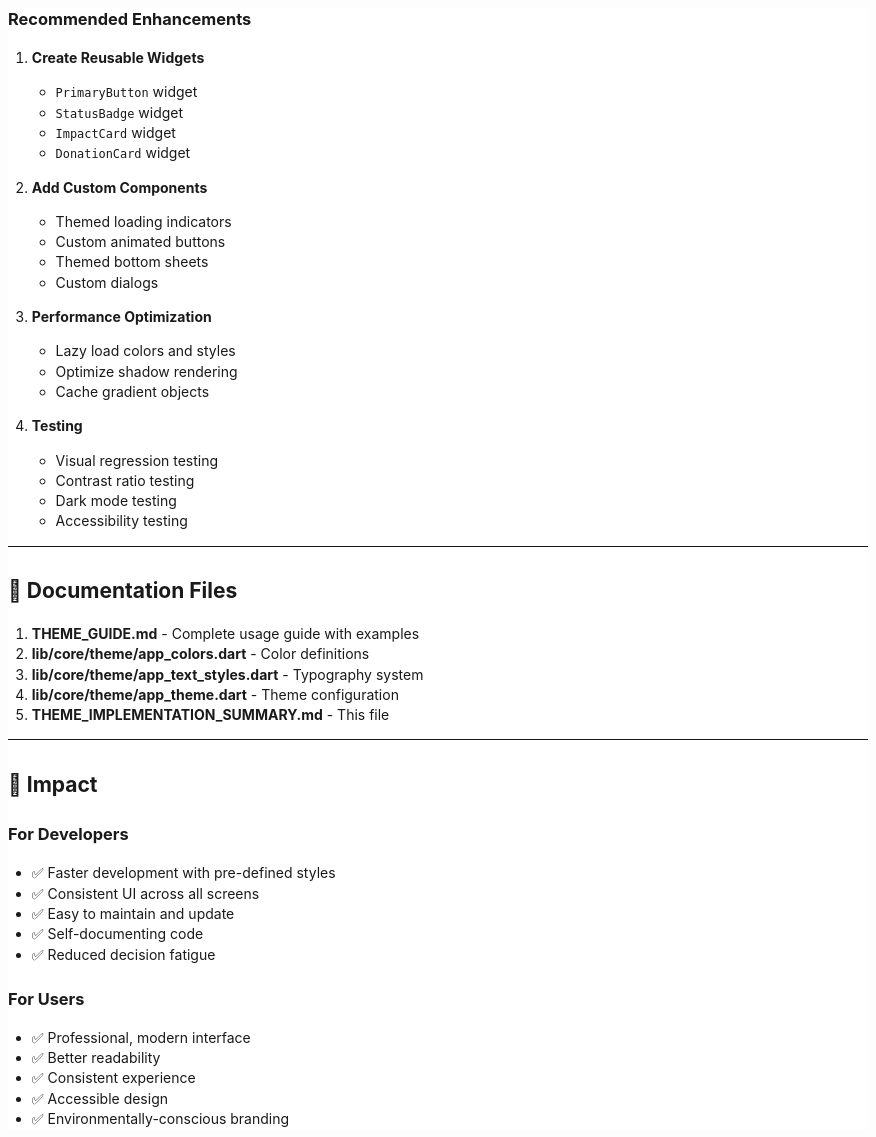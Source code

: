 ### Recommended Enhancements
1. **Create Reusable Widgets**
   - `PrimaryButton` widget
   - `StatusBadge` widget
   - `ImpactCard` widget
   - `DonationCard` widget

2. **Add Custom Components**
   - Themed loading indicators
   - Custom animated buttons
   - Themed bottom sheets
   - Custom dialogs

3. **Performance Optimization**
   - Lazy load colors and styles
   - Optimize shadow rendering
   - Cache gradient objects

4. **Testing**
   - Visual regression testing
   - Contrast ratio testing
   - Dark mode testing
   - Accessibility testing

---

## 📖 Documentation Files

1. **THEME_GUIDE.md** - Complete usage guide with examples
2. **lib/core/theme/app_colors.dart** - Color definitions
3. **lib/core/theme/app_text_styles.dart** - Typography system
4. **lib/core/theme/app_theme.dart** - Theme configuration
5. **THEME_IMPLEMENTATION_SUMMARY.md** - This file

---

## 🎯 Impact

### For Developers
- ✅ Faster development with pre-defined styles
- ✅ Consistent UI across all screens
- ✅ Easy to maintain and update
- ✅ Self-documenting code
- ✅ Reduced decision fatigue

### For Users
- ✅ Professional, modern interface
- ✅ Better readability
- ✅ Consistent experience
- ✅ Accessible design
- ✅ Environmentally-conscious branding
